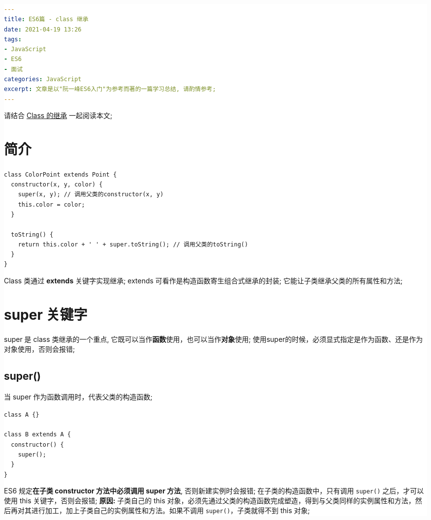 ```yaml
---
title: ES6篇 - class 继承
date: 2021-04-19 13:26
tags: 
- JavaScript
- ES6
- 面试
categories: JavaScript
excerpt: 文章是以"阮一峰ES6入门"为参考而著的一篇学习总结, 请酌情参考;
---
```


请结合 [Class 的继承](https://es6.ruanyifeng.com/#docs/class-extends) 一起阅读本文;

# 简介
```
class ColorPoint extends Point {
  constructor(x, y, color) {
    super(x, y); // 调用父类的constructor(x, y)
    this.color = color;
  }

  toString() {
    return this.color + ' ' + super.toString(); // 调用父类的toString()
  }
}
```
Class 类通过 **extends** 关键字实现继承;
extends 可看作是构造函数寄生组合式继承的封装; 它能让子类继承父类的所有属性和方法;

# super 关键字
super 是 class 类继承的一个重点, 它既可以当作**函数**使用，也可以当作**对象**使用; 使用super的时候，必须显式指定是作为函数、还是作为对象使用，否则会报错;

## super()
当 super 作为函数调用时，代表父类的构造函数;
```
class A {}

class B extends A {
  constructor() {
    super();
  }
}
```
ES6 规定**在子类 constructor 方法中必须调用 super 方法**, 否则新建实例时会报错; 在子类的构造函数中，只有调用 `super()` 之后，才可以使用 this 关键字，否则会报错;
**原因:** 子类自己的 this 对象，必须先通过父类的构造函数完成塑造，得到与父类同样的实例属性和方法，然后再对其进行加工，加上子类自己的实例属性和方法。如果不调用 `super()`，子类就得不到 this 对象;
